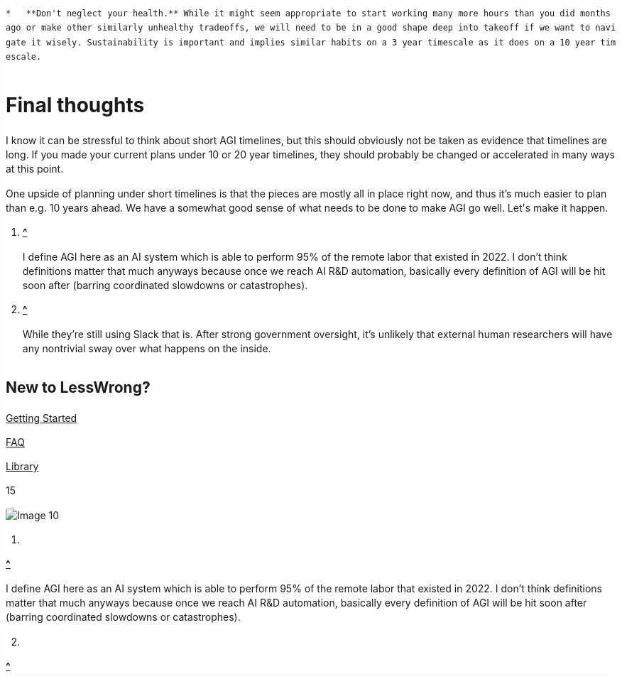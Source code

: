     *   **Don't neglect your health.** While it might seem appropriate to start working many more hours than you did months ago or make other similarly unhealthy tradeoffs, we will need to be in a good shape deep into takeoff if we want to navigate it wisely. Sustainability is important and implies similar habits on a 3 year timescale as it does on a 10 year timescale.

Final thoughts
==============

I know it can be stressful to think about short AGI timelines, but this should obviously not be taken as evidence that timelines are long. If you made your current plans under 10 or 20 year timelines, they should probably be changed or accelerated in many ways at this point.

One upside of planning under short timelines is that the pieces are mostly all in place right now, and thus it’s much easier to plan than e.g. 10 years ahead. We have a somewhat good sense of what needs to be done to make AGI go well. Let's make it happen.

1.  **[^](https://www.lesswrong.com/posts/jb4bBdeEEeypNkqzj/orienting-to-3-year-agi-timelines#fnref44f4sjs66x9)**
    
    I define AGI here as an AI system which is able to perform 95% of the remote labor that existed in 2022. I don’t think definitions matter that much anyways because once we reach AI R&D automation, basically every definition of AGI will be hit soon after (barring coordinated slowdowns or catastrophes).
    
2.  **[^](https://www.lesswrong.com/posts/jb4bBdeEEeypNkqzj/orienting-to-3-year-agi-timelines#fnrefk68c5abgjsg)**
    
    While they’re still using Slack that is. After strong government oversight, it’s unlikely that external human researchers will have any nontrivial sway over what happens on the inside.
    

New to LessWrong?
-----------------

[Getting Started](https://www.lesswrong.com/about)

[FAQ](https://www.lesswrong.com/faq)

[Library](https://www.lesswrong.com/library)

15

![Image 10](https://www.lesswrong.com/reactionImages/nounproject/noun-chat-1459491.svg)

1.

**[^](https://www.lesswrong.com/posts/jb4bBdeEEeypNkqzj/orienting-to-3-year-agi-timelines#fnref44f4sjs66x9)**

I define AGI here as an AI system which is able to perform 95% of the remote labor that existed in 2022. I don’t think definitions matter that much anyways because once we reach AI R&D automation, basically every definition of AGI will be hit soon after (barring coordinated slowdowns or catastrophes).

2.

**[^](https://www.lesswrong.com/posts/jb4bBdeEEeypNkqzj/orienting-to-3-year-agi-timelines#fnrefk68c5abgjsg)**
